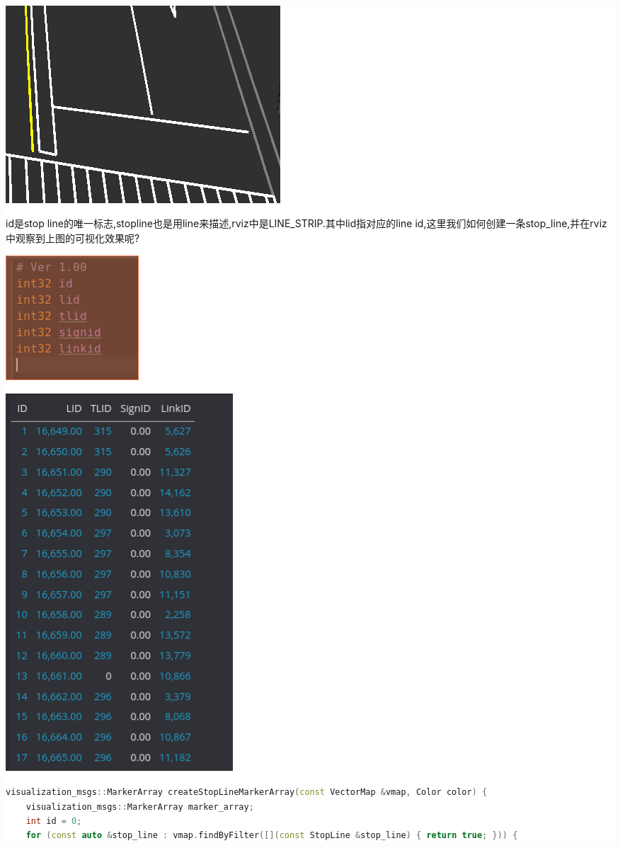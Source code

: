 ![image-20200401144708135](40hdmap.assets/image-20200401144708135.png)

id是stop line的唯一标志,stopline也是用line来描述,rviz中是LINE_STRIP.其中lid指对应的line id,这里我们如何创建一条stop_line,并在rviz中观察到上图的可视化效果呢?

![image-20200120133852596](40hdmap.assets/image-20200120133852596.png)

![image-20200120133931513](40hdmap.assets/image-20200120133931513.png)
```c++
visualization_msgs::MarkerArray createStopLineMarkerArray(const VectorMap &vmap, Color color) {
    visualization_msgs::MarkerArray marker_array;
    int id = 0;
    for (const auto &stop_line : vmap.findByFilter([](const StopLine &stop_line) { return true; })) {
```